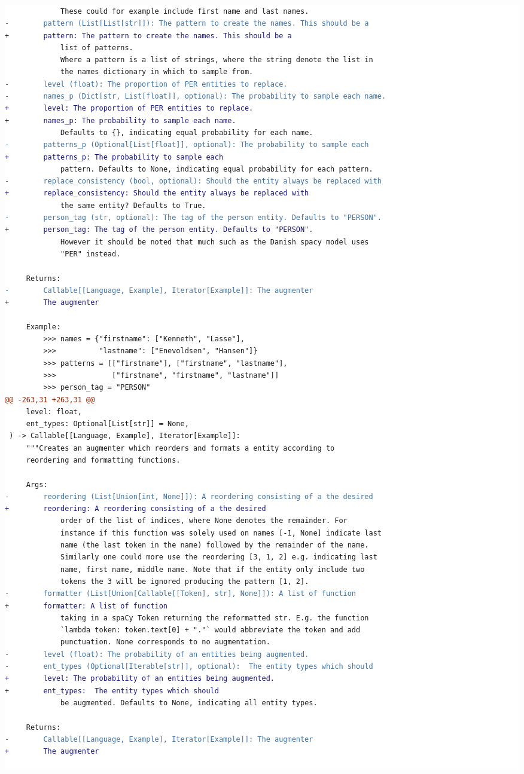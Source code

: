 ```diff
             These could for example include first name and last names.
-        pattern (List[List[str]]): The pattern to create the names. This should be a
+        pattern: The pattern to create the names. This should be a
             list of patterns.
             Where a pattern is a list of strings, where the string denote the list in
             the names dictionary in which to sample from.
-        level (float): The proportion of PER entities to replace.
-        names_p (Dict[str, List[float]], optional): The probability to sample each name.
+        level: The proportion of PER entities to replace.
+        names_p: The probability to sample each name.
             Defaults to {}, indicating equal probability for each name.
-        patterns_p (Optional[List[float]], optional): The probability to sample each
+        patterns_p: The probability to sample each
             pattern. Defaults to None, indicating equal probability for each pattern.
-        replace_consistency (bool, optional): Should the entity always be replaced with
+        replace_consistency: Should the entity always be replaced with
             the same entity? Defaults to True.
-        person_tag (str, optional): The tag of the person entity. Defaults to "PERSON".
+        person_tag: The tag of the person entity. Defaults to "PERSON".
             However it should be noted that much such as the Danish spacy model uses
             "PER" instead.
 
     Returns:
-        Callable[[Language, Example], Iterator[Example]]: The augmenter
+        The augmenter
 
     Example:
         >>> names = {"firstname": ["Kenneth", "Lasse"],
         >>>          "lastname": ["Enevoldsen", "Hansen"]}
         >>> patterns = [["firstname"], ["firstname", "lastname"],
         >>>             ["firstname", "firstname", "lastname"]]
         >>> person_tag = "PERSON"
@@ -263,31 +263,31 @@
     level: float,
     ent_types: Optional[List[str]] = None,
 ) -> Callable[[Language, Example], Iterator[Example]]:
     """Creates an augmenter which reorders and formats a entity according to
     reordering and formatting functions.
 
     Args:
-        reordering (List[Union[int, None]]): A reordering consisting of a the desired
+        reordering: A reordering consisting of a the desired
             order of the list of indices, where None denotes the remainder. For
             instance if this function was solely used on names [-1, None] indicate last
             name (the last token in the name) followed by the remainder of the name.
             Similarly one could more use the reordering [3, 1, 2] e.g. indicating last
             name, first name, middle name. Note that if the entity only include two
             tokens the 3 will be ignored producing the pattern [1, 2].
-        formatter (List[Union[Callable[[Token], str], None]]): A list of function
+        formatter: A list of function
             taking in a spaCy Token returning the reformatted str. E.g. the function
             `lambda token: token.text[0] + "."` would abbreviate the token and add
             punctuation. None corresponds to no augmentation.
-        level (float): The probability of an entities being augmented.
-        ent_types (Optional[Iterable[str]], optional):  The entity types which should
+        level: The probability of an entities being augmented.
+        ent_types:  The entity types which should
             be augmented. Defaults to None, indicating all entity types.
 
     Returns:
-        Callable[[Language, Example], Iterator[Example]]: The augmenter
+        The augmenter
 
```